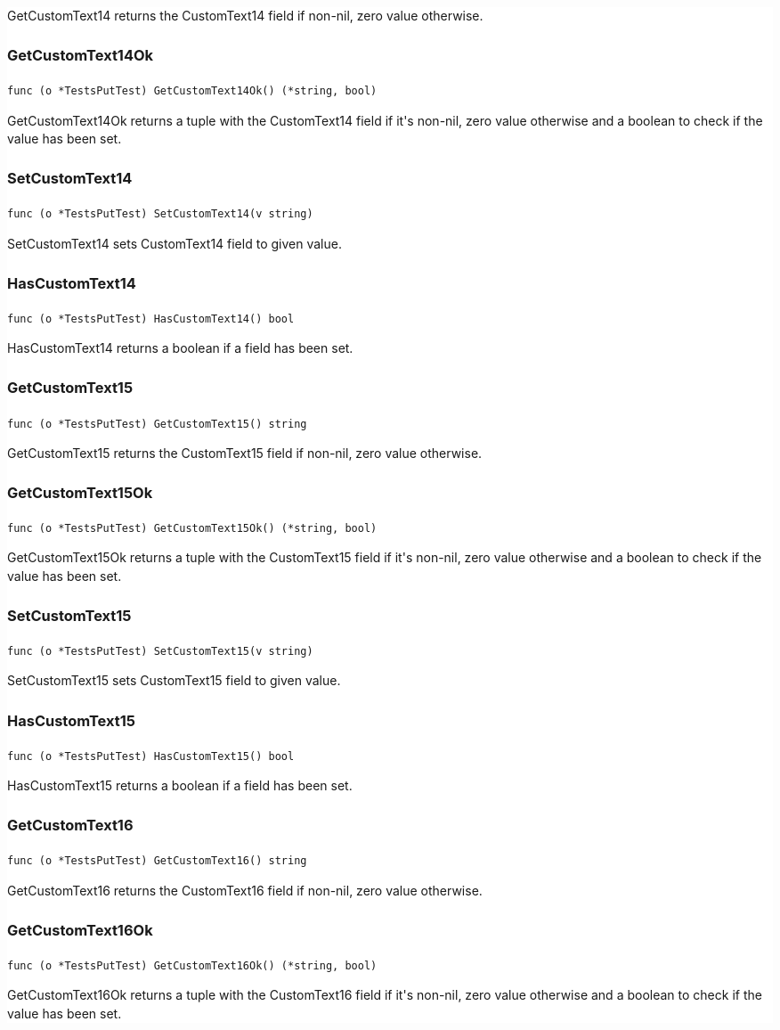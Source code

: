 GetCustomText14 returns the CustomText14 field if non-nil, zero value otherwise.

### GetCustomText14Ok

`func (o *TestsPutTest) GetCustomText14Ok() (*string, bool)`

GetCustomText14Ok returns a tuple with the CustomText14 field if it's non-nil, zero value otherwise
and a boolean to check if the value has been set.

### SetCustomText14

`func (o *TestsPutTest) SetCustomText14(v string)`

SetCustomText14 sets CustomText14 field to given value.

### HasCustomText14

`func (o *TestsPutTest) HasCustomText14() bool`

HasCustomText14 returns a boolean if a field has been set.

### GetCustomText15

`func (o *TestsPutTest) GetCustomText15() string`

GetCustomText15 returns the CustomText15 field if non-nil, zero value otherwise.

### GetCustomText15Ok

`func (o *TestsPutTest) GetCustomText15Ok() (*string, bool)`

GetCustomText15Ok returns a tuple with the CustomText15 field if it's non-nil, zero value otherwise
and a boolean to check if the value has been set.

### SetCustomText15

`func (o *TestsPutTest) SetCustomText15(v string)`

SetCustomText15 sets CustomText15 field to given value.

### HasCustomText15

`func (o *TestsPutTest) HasCustomText15() bool`

HasCustomText15 returns a boolean if a field has been set.

### GetCustomText16

`func (o *TestsPutTest) GetCustomText16() string`

GetCustomText16 returns the CustomText16 field if non-nil, zero value otherwise.

### GetCustomText16Ok

`func (o *TestsPutTest) GetCustomText16Ok() (*string, bool)`

GetCustomText16Ok returns a tuple with the CustomText16 field if it's non-nil, zero value otherwise
and a boolean to check if the value has been set.
